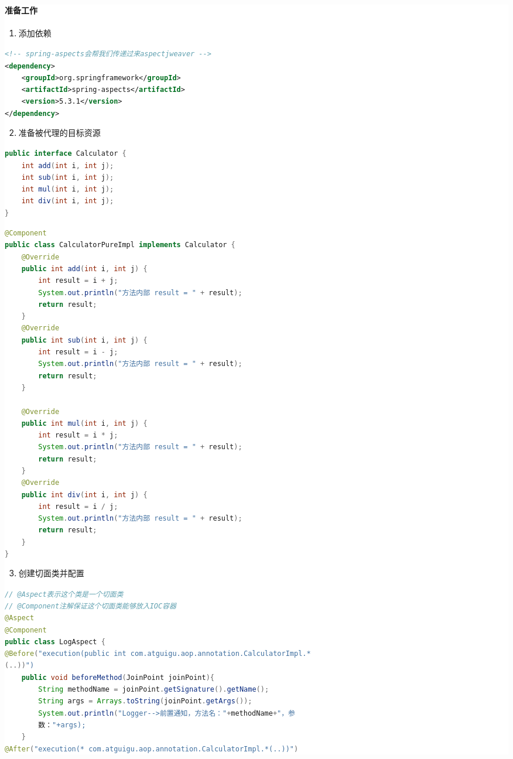 #### 准备工作
1. 添加依赖
```xml
<!-- spring-aspects会帮我们传递过来aspectjweaver -->
<dependency>
	<groupId>org.springframework</groupId>
	<artifactId>spring-aspects</artifactId>
	<version>5.3.1</version>
</dependency>
```
2. 准备被代理的目标资源
```java
public interface Calculator {
	int add(int i, int j);
	int sub(int i, int j);
	int mul(int i, int j);
	int div(int i, int j);
}
```
```java
@Component
public class CalculatorPureImpl implements Calculator {
	@Override
	public int add(int i, int j) {
		int result = i + j;
		System.out.println("方法内部 result = " + result);
		return result;
	}
	@Override
	public int sub(int i, int j) {
		int result = i - j;
		System.out.println("方法内部 result = " + result);
		return result;
	}

	@Override
	public int mul(int i, int j) {
		int result = i * j;
		System.out.println("方法内部 result = " + result);
		return result;
	}
	@Override
	public int div(int i, int j) {
		int result = i / j;
		System.out.println("方法内部 result = " + result);
		return result;
	}
}
```
3. 创建切面类并配置
```java
// @Aspect表示这个类是一个切面类
// @Component注解保证这个切面类能够放入IOC容器
@Aspect
@Component
public class LogAspect {
@Before("execution(public int com.atguigu.aop.annotation.CalculatorImpl.*
(..))")
	public void beforeMethod(JoinPoint joinPoint){
		String methodName = joinPoint.getSignature().getName();
		String args = Arrays.toString(joinPoint.getArgs());
		System.out.println("Logger-->前置通知，方法名："+methodName+"，参
		数："+args);
	}
@After("execution(* com.atguigu.aop.annotation.CalculatorImpl.*(..))")
```